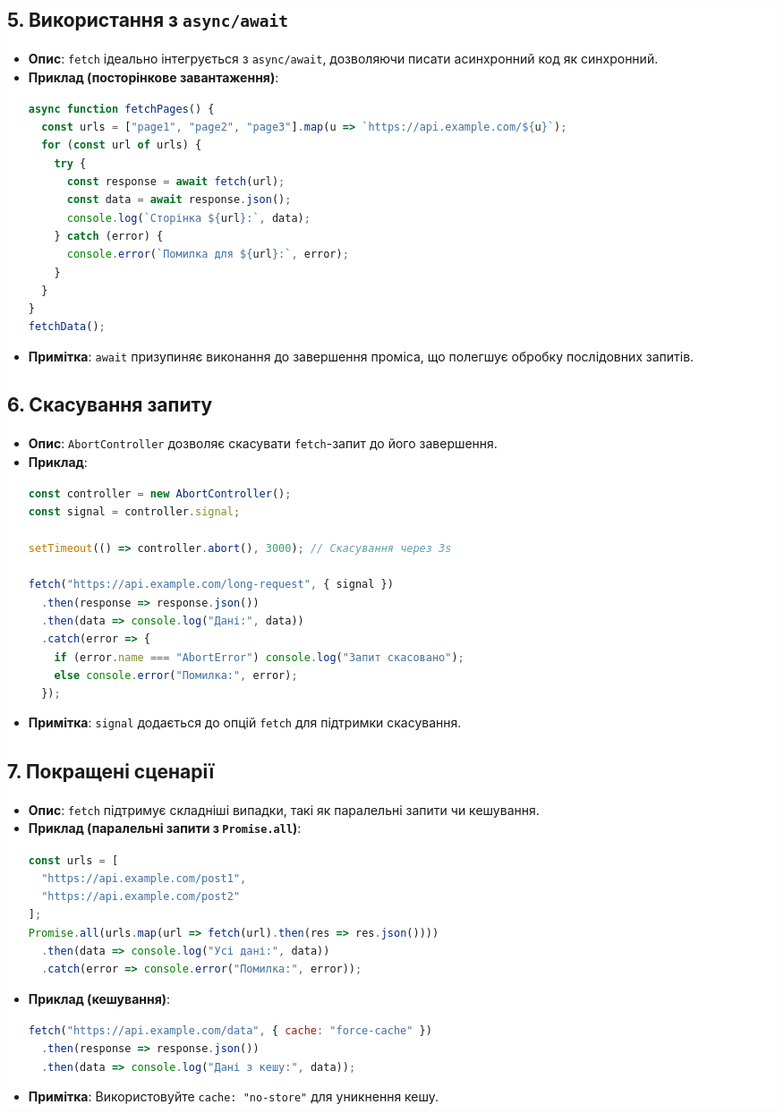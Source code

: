 ## 5. Використання з `async/await`
- **Опис**: `fetch` ідеально інтегрується з `async/await`, дозволяючи писати асинхронний код як синхронний.
- **Приклад (посторінкове завантаження)**:
  ```javascript
  async function fetchPages() {
    const urls = ["page1", "page2", "page3"].map(u => `https://api.example.com/${u}`);
    for (const url of urls) {
      try {
        const response = await fetch(url);
        const data = await response.json();
        console.log(`Сторінка ${url}:`, data);
      } catch (error) {
        console.error(`Помилка для ${url}:`, error);
      }
    }
  }
  fetchData();
  ```
- **Примітка**: `await` призупиняє виконання до завершення проміса, що полегшує обробку послідовних запитів.

## 6. Скасування запиту
- **Опис**: `AbortController` дозволяє скасувати `fetch`-запит до його завершення.
- **Приклад**:
  ```javascript
  const controller = new AbortController();
  const signal = controller.signal;

  setTimeout(() => controller.abort(), 3000); // Скасування через 3s

  fetch("https://api.example.com/long-request", { signal })
    .then(response => response.json())
    .then(data => console.log("Дані:", data))
    .catch(error => {
      if (error.name === "AbortError") console.log("Запит скасовано");
      else console.error("Помилка:", error);
    });
  ```
- **Примітка**: `signal` додається до опцій `fetch` для підтримки скасування.

## 7. Покращені сценарії
- **Опис**: `fetch` підтримує складніші випадки, такі як паралельні запити чи кешування.
- **Приклад (паралельні запити з `Promise.all`)**:
  ```javascript
  const urls = [
    "https://api.example.com/post1",
    "https://api.example.com/post2"
  ];
  Promise.all(urls.map(url => fetch(url).then(res => res.json())))
    .then(data => console.log("Усі дані:", data))
    .catch(error => console.error("Помилка:", error));
  ```
- **Приклад (кешування)**:
  ```javascript
  fetch("https://api.example.com/data", { cache: "force-cache" })
    .then(response => response.json())
    .then(data => console.log("Дані з кешу:", data));
  ```
- **Примітка**: Використовуйте `cache: "no-store"` для уникнення кешу.
